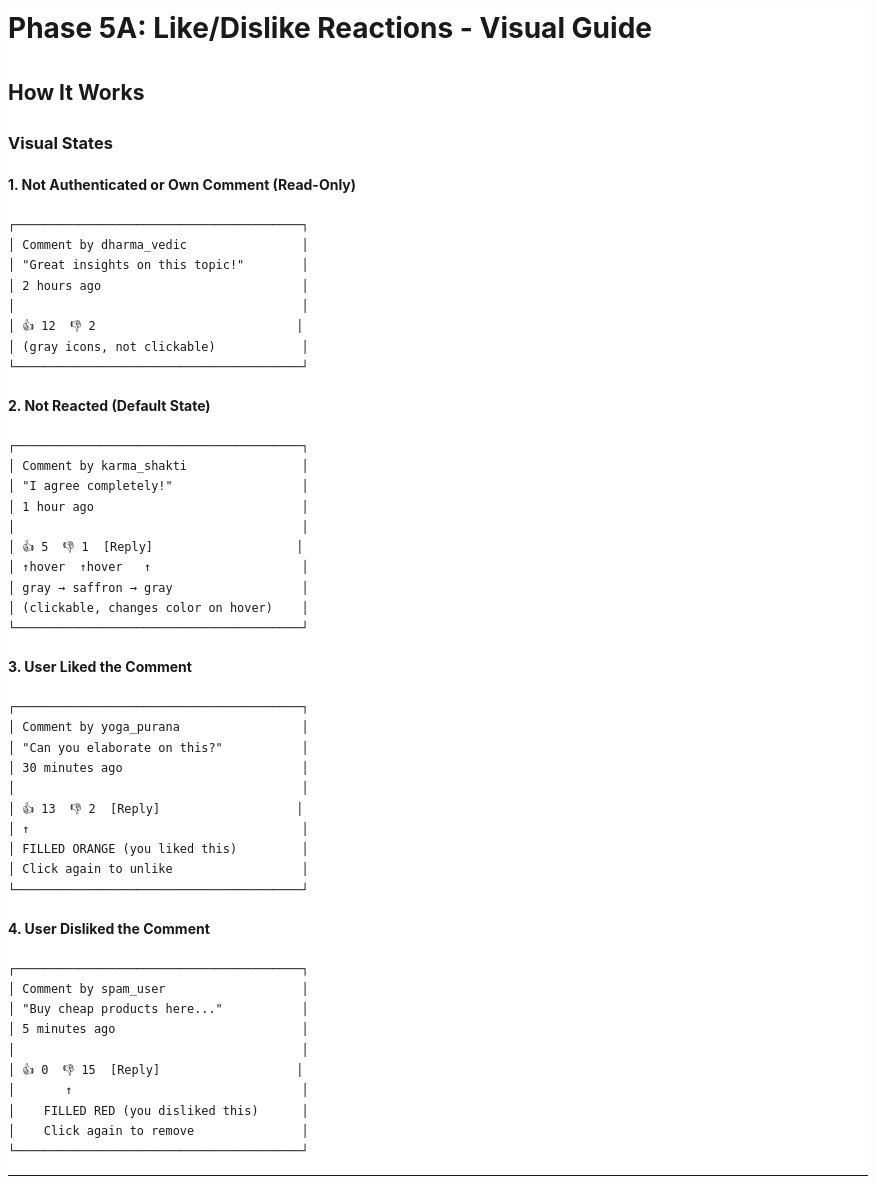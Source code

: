 # Phase 5A: Like/Dislike Reactions - Visual Guide

## How It Works

### Visual States

#### 1. Not Authenticated or Own Comment (Read-Only)
```
┌────────────────────────────────────────┐
│ Comment by dharma_vedic                │
│ "Great insights on this topic!"        │
│ 2 hours ago                            │
│                                        │
│ 👍 12  👎 2                            │
│ (gray icons, not clickable)            │
└────────────────────────────────────────┘
```

#### 2. Not Reacted (Default State)
```
┌────────────────────────────────────────┐
│ Comment by karma_shakti                │
│ "I agree completely!"                  │
│ 1 hour ago                             │
│                                        │
│ 👍 5  👎 1  [Reply]                    │
│ ↑hover  ↑hover   ↑                     │
│ gray → saffron → gray                  │
│ (clickable, changes color on hover)    │
└────────────────────────────────────────┘
```

#### 3. User Liked the Comment
```
┌────────────────────────────────────────┐
│ Comment by yoga_purana                 │
│ "Can you elaborate on this?"           │
│ 30 minutes ago                         │
│                                        │
│ 👍 13  👎 2  [Reply]                   │
│ ↑                                      │
│ FILLED ORANGE (you liked this)         │
│ Click again to unlike                  │
└────────────────────────────────────────┘
```

#### 4. User Disliked the Comment
```
┌────────────────────────────────────────┐
│ Comment by spam_user                   │
│ "Buy cheap products here..."           │
│ 5 minutes ago                          │
│                                        │
│ 👍 0  👎 15  [Reply]                   │
│       ↑                                │
│    FILLED RED (you disliked this)      │
│    Click again to remove               │
└────────────────────────────────────────┘
```

---